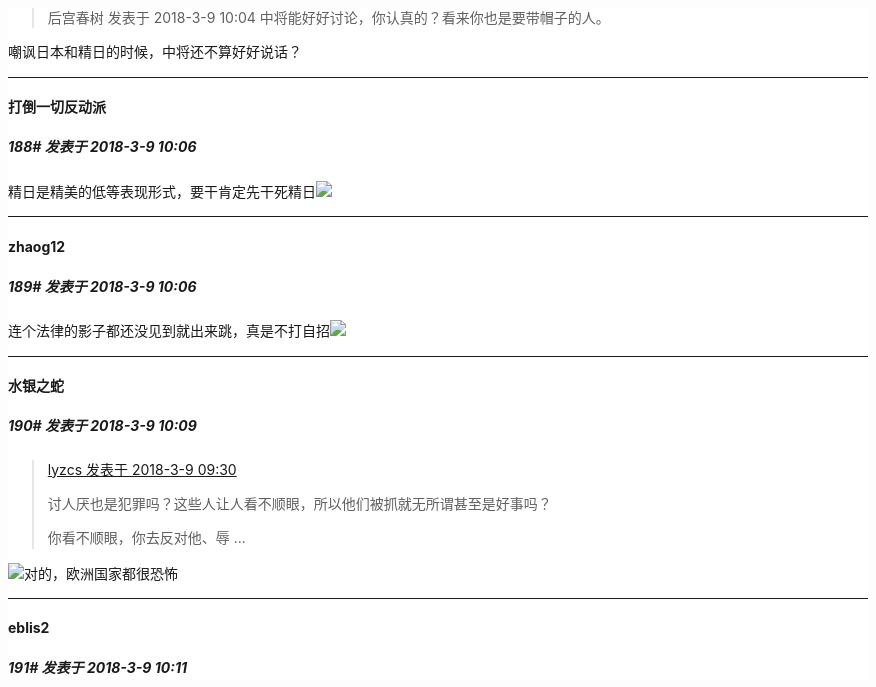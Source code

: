 

<blockquote>后宫春树 发表于 2018-3-9 10:04
中将能好好讨论，你认真的？看来你也是要带帽子的人。</blockquote>
嘲讽日本和精日的时候，中将还不算好好说话？







-----

####  打倒一切反动派  
##### 188#       发表于 2018-3-9 10:06




精日是精美的低等表现形式，要干肯定先干死精日<img src="https://static.saraba1st.com/image/smiley/face2017/048.png" referrerpolicy="no-referrer">







-----

####  zhaog12  
##### 189#       发表于 2018-3-9 10:06




连个法律的影子都还没见到就出来跳，真是不打自招<img src="https://static.saraba1st.com/image/smiley/face2017/037.png" referrerpolicy="no-referrer">







-----

####  水银之蛇  
##### 190#       发表于 2018-3-9 10:09



<blockquote><a href="httphttps://bbs.saraba1st.com/2b/forum.php?mod=redirect&amp;goto=findpost&amp;pid=38791518&amp;ptid=1586663" target="_blank">lyzcs 发表于 2018-3-9 09:30</a>

讨人厌也是犯罪吗？这些人让人看不顺眼，所以他们被抓就无所谓甚至是好事吗？

你看不顺眼，你去反对他、辱 ...</blockquote>
<img src="https://static.saraba1st.com/image/smiley/face2017/068.png" referrerpolicy="no-referrer">对的，欧洲国家都很恐怖







-----

####  eblis2  
##### 191#       发表于 2018-3-9 10:11
